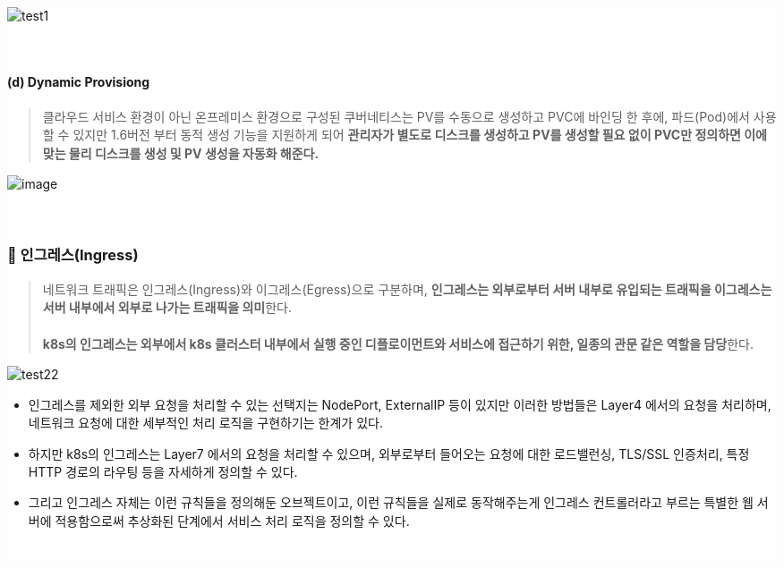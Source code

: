 ![test1](https://user-images.githubusercontent.com/42735894/143769153-1113216a-ef8e-4ade-a96e-1329745c1bbf.PNG)

<br>

#### (d) Dynamic Provisiong

> 클라우드 서비스 환경이 아닌 온프레미스 환경으로 구성된 쿠버네티스는 PV를 수동으로 생성하고 PVC에 바인딩 한 후에, 파드(Pod)에서 사용할 수 있지만 1.6버전 부터 동적 생성 기능을 지원하게 되어 **관리자가 별도로 디스크를 생성하고 PV를 생성할 필요 없이 PVC만 정의하면 이에 맞는 물리 디스크를 생성 및 PV 생성을 자동화 해준다.**

![image](https://user-images.githubusercontent.com/42735894/224716019-68146939-b6f7-4d84-9c6c-ec98c8283723.png)

<br>

### 📜 인그레스(Ingress)

> 네트워크 트래픽은 인그레스(Ingress)와 이그레스(Egress)으로 구분하며, **인그레스는 외부로부터 서버 내부로 유입되는 트래픽을 이그레스는 서버 내부에서 외부로 나가는 트래픽을 의미**한다. <br><br>
**k8s의 인그레스는 외부에서 k8s 클러스터 내부에서 실행 중인 디플로이먼트와 서비스에 접근하기 위한, 일종의 관문 같은 역할을 담당**한다.

![test22](https://user-images.githubusercontent.com/42735894/144570087-86f4557c-93e9-4eb5-ae58-67b0dcae763f.png)

- 인그레스를 제외한 외부 요청을 처리할 수 있는 선택지는 NodePort, ExternalIP 등이 있지만 이러한 방법들은 Layer4 에서의 요청을 처리하며, 네트워크 요청에 대한 세부적인 처리 로직을 구현하기는 한계가 있다.

- 하지만 k8s의 인그레스는 Layer7 에서의 요청을 처리할 수 있으며, 외부로부터 들어오는 요청에 대한 로드밸런싱, TLS/SSL 인증처리, 특정 HTTP 경로의 라우팅 등을 자세하게 정의할 수 있다.

- 그리고 인그레스 자체는 이런 규칙들을 정의해둔 오브젝트이고, 이런 규칙들을 실제로 동작해주는게 인그레스 컨트롤러라고 부르는 특별한 웹 서버에 적용함으로써 추상화된 단계에서 서비스 처리 로직을 정의할 수 있다.

<br>